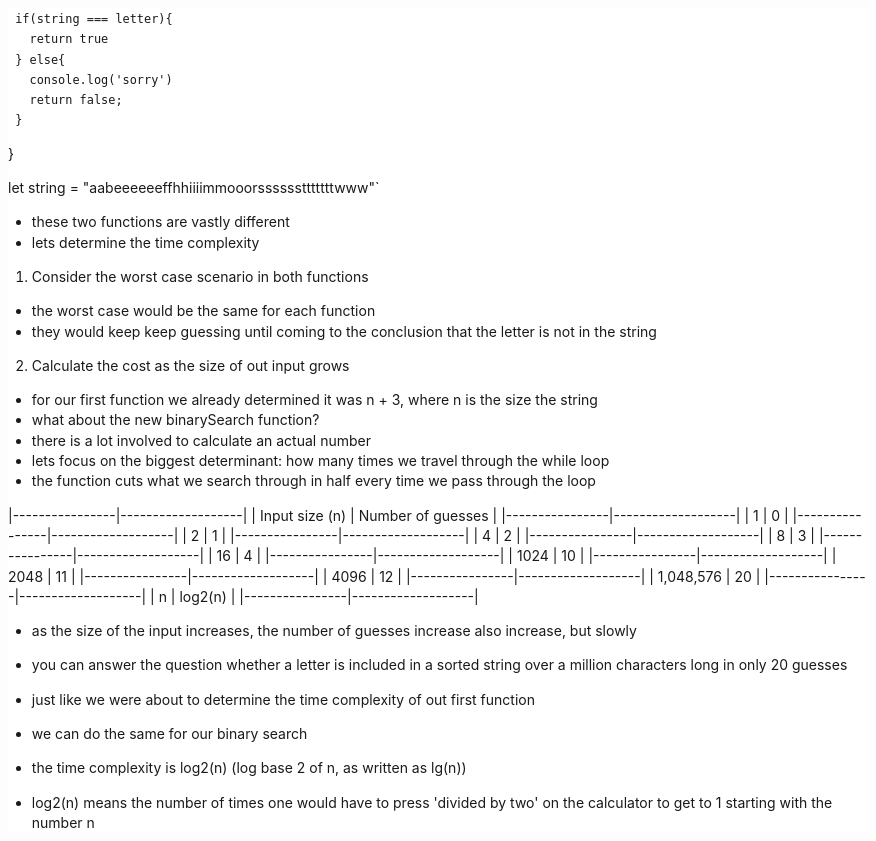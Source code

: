      if(string === letter){
       return true
     } else{
       console.log('sorry')
       return false;
     }
   }
  
   let string = "aabeeeeeeffhhiiiimmooorsssssstttttttwww"`
   
* these two functions are vastly different
* lets determine the time complexity

1. Consider the worst case scenario in both functions

* the worst case would be the same for each function
* they would keep keep guessing until coming to the conclusion that the letter is not in the string

2. Calculate the cost as the size of out input grows

* for our first function we already determined it was n + 3, where n is the size the string
* what about the new binarySearch function?
* there is a lot involved to calculate an actual number
* lets focus on the biggest determinant: how many times we travel through the while loop
* the function cuts what we search through in half every time we pass through the loop

|----------------|-------------------|
| Input size (n) | Number of guesses |
|----------------|-------------------|
|   1            |   0               |
|----------------|-------------------|
|   2            |   1               |
|----------------|-------------------|
|   4            |   2               |
|----------------|-------------------|
|   8            |   3               |
|----------------|-------------------|
|   16           |   4               |
|----------------|-------------------|
|   1024         |   10              |
|----------------|-------------------|
|   2048         |   11              |
|----------------|-------------------|
|   4096         |   12              |
|----------------|-------------------|
|   1,048,576    |   20              |
|----------------|-------------------|
|   n            |   log2(n)         |
|----------------|-------------------|

* as the size of the input increases, the number of guesses increase also increase, but slowly
* you can answer the question whether a letter is included in a sorted string over a million 
characters long in only 20 guesses

* just like we were about to determine the time complexity of out first function
* we can do the same for our binary search
* the time complexity is log2(n) (log base 2 of n, as written as lg(n))
* log2(n) means the number of times one would have to press 'divided by two' on the calculator to get to 1
starting with the number n
